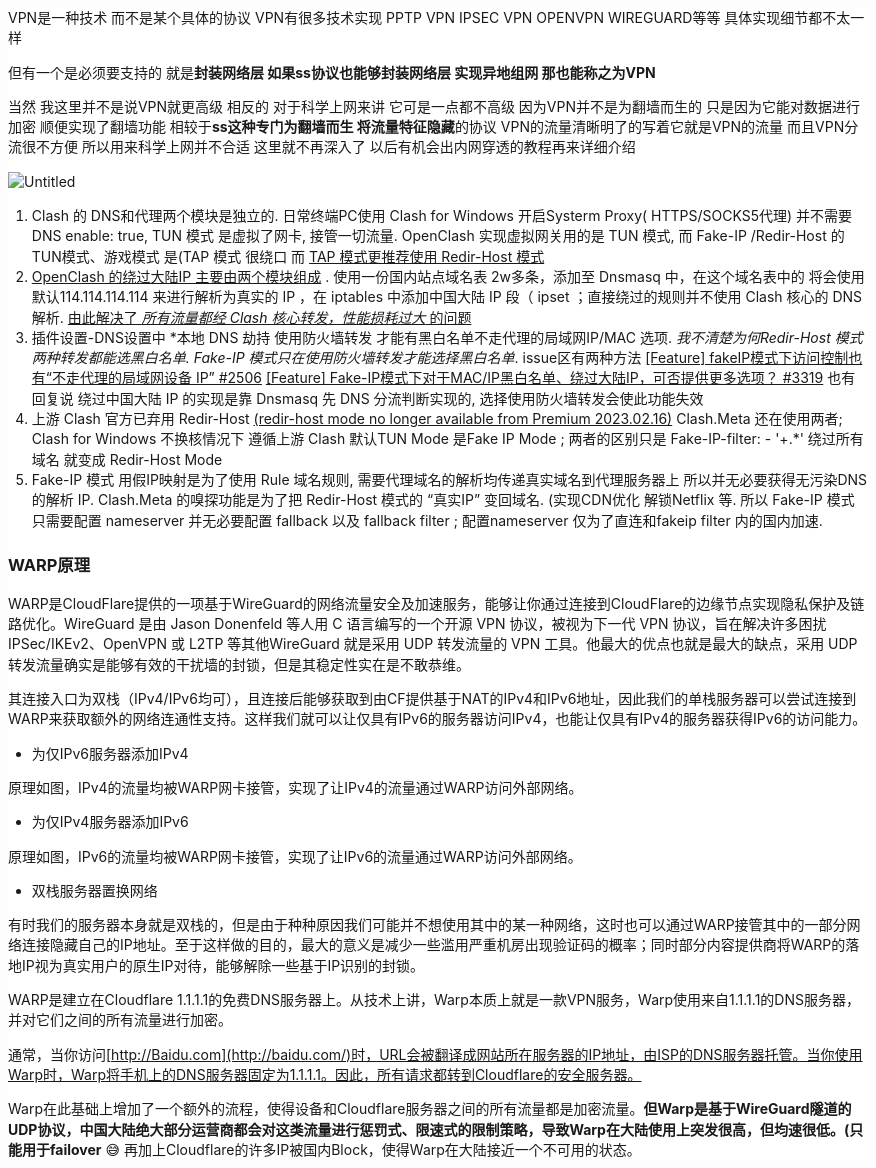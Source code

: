 VPN是一种技术 而不是某个具体的协议 VPN有很多技术实现 PPTP VPN IPSEC VPN OPENVPN WIREGUARD等等 具体实现细节都不太一样 

但有一个是必须要支持的 就是**封装网络层 如果ss协议也能够封装网络层 实现异地组网 那也能称之为VPN** 

当然 我这里并不是说VPN就更高级 相反的 对于科学上网来讲 它可是一点都不高级 因为VPN并不是为翻墙而生的 只是因为它能对数据进行加密 顺便实现了翻墙功能 相较于**ss这种专门为翻墙而生 将流量特征隐藏**的协议 VPN的流量清晰明了的写着它就是VPN的流量 而且VPN分流很不方便 所以用来科学上网并不合适 这里就不再深入了 以后有机会出内网穿透的教程再来详细介绍 

![Untitled](https://prod-files-secure.s3.us-west-2.amazonaws.com/ea503cf6-9325-47ab-9fb3-3e33e40583ef/4ea5941a-a013-41e5-b7ef-33fae9328bc2/Untitled.png)

1. Clash 的 DNS和代理两个模块是独立的. 日常终端PC使用 Clash for Windows 开启Systerm Proxy( HTTPS/SOCKS5代理) 并不需要 DNS enable: true, TUN 模式 是虚拟了网卡, 接管一切流量. OpenClash 实现虚拟网关用的是 TUN 模式, 而 Fake-IP /Redir-Host 的TUN模式、游戏模式 是(TAP 模式 很绕口 而 [TAP 模式更推荐使用 Redir-Host 模式](https://docs.cfw.lbyczf.com/contents/tap.html#%E5%B7%A5%E4%BD%9C%E5%8E%9F%E7%90%86)
2. [OpenClash 的绕过大陆IP 主要由两个模块组成](https://www.v2ex.com/t/939660) . 使用一份国内站点域名表 2w多条，添加至 Dnsmasq 中，在这个域名表中的 将会使用 默认114.114.114.114 来进行解析为真实的 IP ，在 iptables 中添加中国大陆 IP 段（ ipset ；直接绕过的规则并不使用 Clash 核心的 DNS 解析. [由此解决了 *所有流量都经 Clash 核心转发，性能损耗过大* 的问题](https://songchenwen.com/tproxy-split-by-dns)
3. 插件设置-DNS设置中 *本地 DNS 劫持 使用防火墙转发 才能有黑白名单不走代理的局域网IP/MAC 选项. *我不清楚为何Redir-Host 模式 两种转发都能选黑白名单. Fake-IP 模式只在使用防火墙转发才能选择黑白名单*. issue区有两种方法 [[Feature] fakeIP模式下访问控制也有“不走代理的局域网设备 IP” #2506](https://github.com/vernesong/OpenClash/issues/2506) [[Feature] Fake-IP模式下对于MAC/IP黑白名单、绕过大陆IP，可否提供更多选项？ #3319](https://github.com/vernesong/OpenClash/issues/3319) 也有回复说 绕过中国大陆 IP 的实现是靠 Dnsmasq 先 DNS 分流判断实现的, 选择使用防火墙转发会使此功能失效
4. 上游 Clash 官方已弃用 Redir-Host [(redir-host mode no longer available from Premium 2023.02.16)](https://lancellc.gitbook.io/clash/clash-config-file/dns#enhanced-mode) Clash.Meta 还在使用两者; Clash for Windows 不换核情况下 遵循上游 Clash 默认TUN Mode 是Fake IP Mode ; 两者的区别只是 Fake-IP-filter: - '+.*' 绕过所有域名 就变成 Redir-Host Mode
5. Fake-IP 模式 用假IP映射是为了使用 Rule 域名规则, 需要代理域名的解析均传递真实域名到代理服务器上 所以并无必要获得无污染DNS的解析 IP. Clash.Meta 的嗅探功能是为了把 Redir-Host 模式的 “真实IP” 变回域名. (实现CDN优化 解锁Netflix 等. 所以 Fake-IP 模式只需要配置 nameserver 并无必要配置 fallback 以及 fallback filter ; 配置nameserver 仅为了直连和fakeip filter 内的国内加速.

### WARP原理

WARP是CloudFlare提供的一项基于WireGuard的网络流量安全及加速服务，能够让你通过连接到CloudFlare的边缘节点实现隐私保护及链路优化。WireGuard 是由 Jason Donenfeld 等人用 C 语言编写的一个开源 VPN 协议，被视为下一代 VPN 协议，旨在解决许多困扰 IPSec/IKEv2、OpenVPN 或 L2TP 等其他WireGuard 就是采用 UDP 转发流量的 VPN 工具。他最大的优点也就是最大的缺点，采用 UDP 转发流量确实是能够有效的干扰墙的封锁，但是其稳定性实在是不敢恭维。 

其连接入口为双栈（IPv4/IPv6均可），且连接后能够获取到由CF提供基于NAT的IPv4和IPv6地址，因此我们的单栈服务器可以尝试连接到WARP来获取额外的网络连通性支持。这样我们就可以让仅具有IPv6的服务器访问IPv4，也能让仅具有IPv4的服务器获得IPv6的访问能力。

- 为仅IPv6服务器添加IPv4

原理如图，IPv4的流量均被WARP网卡接管，实现了让IPv4的流量通过WARP访问外部网络。

- 为仅IPv4服务器添加IPv6

原理如图，IPv6的流量均被WARP网卡接管，实现了让IPv6的流量通过WARP访问外部网络。

- 双栈服务器置换网络

有时我们的服务器本身就是双栈的，但是由于种种原因我们可能并不想使用其中的某一种网络，这时也可以通过WARP接管其中的一部分网络连接隐藏自己的IP地址。至于这样做的目的，最大的意义是减少一些滥用严重机房出现验证码的概率；同时部分内容提供商将WARP的落地IP视为真实用户的原生IP对待，能够解除一些基于IP识别的封锁。

WARP是建立在Cloudflare 1.1.1.1的免费DNS服务器上。从技术上讲，Warp本质上就是一款VPN服务，Warp使用来自1.1.1.1的DNS服务器，并对它们之间的所有流量进行加密。

通常，当你访问[http://Baidu.com](http://baidu.com/)时，URL会被翻译成网站所在服务器的IP地址，由ISP的DNS服务器托管。当你使用Warp时，Warp将手机上的DNS服务器固定为1.1.1.1。因此，所有请求都转到Cloudflare的安全服务器。

Warp在此基础上增加了一个额外的流程，使得设备和Cloudflare服务器之间的所有流量都是加密流量。**但Warp是基于WireGuard隧道的UDP协议，中国大陆绝大部分运营商都会对这类流量进行惩罚式、限速式的限制策略，导致Warp在大陆使用上突发很高，但均速很低。(只能用于failover** 😅 再加上Cloudflare的许多IP被国内Block，使得Warp在大陆接近一个不可用的状态。
